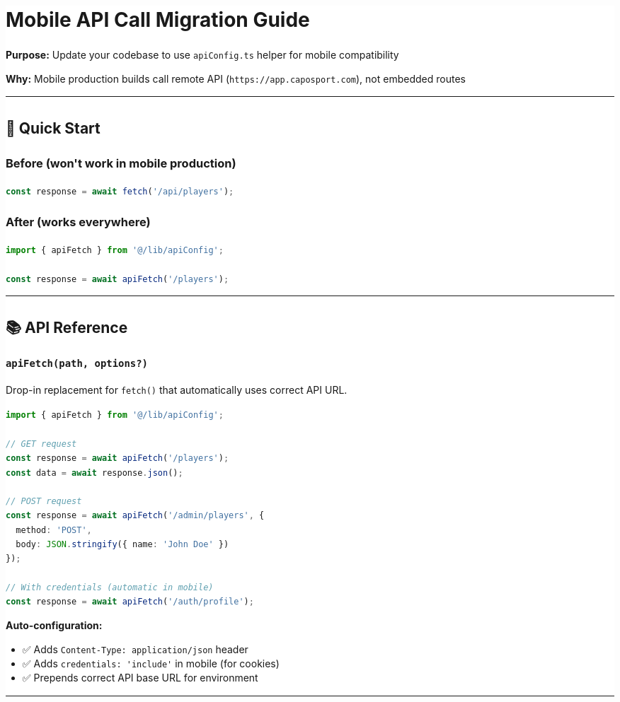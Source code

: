 # Mobile API Call Migration Guide

**Purpose:** Update your codebase to use `apiConfig.ts` helper for mobile compatibility

**Why:** Mobile production builds call remote API (`https://app.caposport.com`), not embedded routes

---

## 🎯 Quick Start

### Before (won't work in mobile production)
```typescript
const response = await fetch('/api/players');
```

### After (works everywhere)
```typescript
import { apiFetch } from '@/lib/apiConfig';

const response = await apiFetch('/players');
```

---

## 📚 API Reference

### `apiFetch(path, options?)`

Drop-in replacement for `fetch()` that automatically uses correct API URL.

```typescript
import { apiFetch } from '@/lib/apiConfig';

// GET request
const response = await apiFetch('/players');
const data = await response.json();

// POST request
const response = await apiFetch('/admin/players', {
  method: 'POST',
  body: JSON.stringify({ name: 'John Doe' })
});

// With credentials (automatic in mobile)
const response = await apiFetch('/auth/profile');
```

**Auto-configuration:**
- ✅ Adds `Content-Type: application/json` header
- ✅ Adds `credentials: 'include'` in mobile (for cookies)
- ✅ Prepends correct API base URL for environment

---